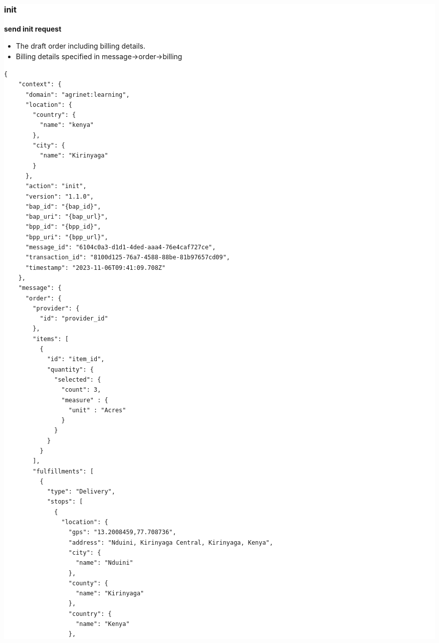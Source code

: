 ### init

**send init request**

- The draft order including billing details.
- Billing details specified in message->order->billing

```
{
    "context": {
      "domain": "agrinet:learning",
      "location": {
        "country": {
          "name": "kenya"
        },
        "city": {
          "name": "Kirinyaga"
        }
      },
      "action": "init",
      "version": "1.1.0",
      "bap_id": "{bap_id}",
      "bap_uri": "{bap_url}",
      "bpp_id": "{bpp_id}",
      "bpp_uri": "{bpp_url}",
      "message_id": "6104c0a3-d1d1-4ded-aaa4-76e4caf727ce",
      "transaction_id": "8100d125-76a7-4588-88be-81b97657cd09",
      "timestamp": "2023-11-06T09:41:09.708Z"
    },
    "message": {
      "order": {
        "provider": {
          "id": "provider_id"
        },
        "items": [
          {
            "id": "item_id",
            "quantity": {
              "selected": {
                "count": 3,
                "measure" : {
                  "unit" : "Acres"
                }
              }
            }
          }
        ],
        "fulfillments": [
          {
            "type": "Delivery",
            "stops": [
              {
                "location": {
                  "gps": "13.2008459,77.708736",
                  "address": "Nduini, Kirinyaga Central, Kirinyaga, Kenya",
                  "city": {
                    "name": "Nduini"
                  },
                  "county": {
                    "name": "Kirinyaga"
                  },
                  "country": {
                    "name": "Kenya"
                  },
```